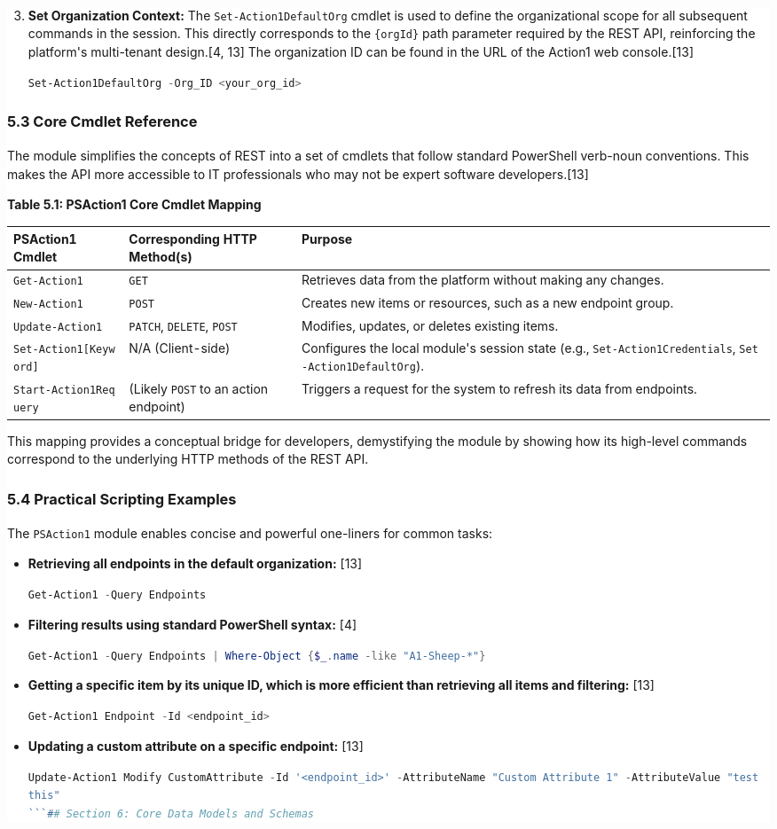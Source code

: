 3.  **Set Organization Context:** The `Set-Action1DefaultOrg` cmdlet is used to define the organizational scope for all subsequent commands in the session. This directly corresponds to the `{orgId}` path parameter required by the REST API, reinforcing the platform's multi-tenant design.[4, 13] The organization ID can be found in the URL of the Action1 web console.[13]
    
    ```powershell
    Set-Action1DefaultOrg -Org_ID <your_org_id>
    ```

### 5.3 Core Cmdlet Reference

The module simplifies the concepts of REST into a set of cmdlets that follow standard PowerShell verb-noun conventions. This makes the API more accessible to IT professionals who may not be expert software developers.[13]

**Table 5.1: PSAction1 Core Cmdlet Mapping**

| PSAction1 Cmdlet | Corresponding HTTP Method(s) | Purpose |
| :--- | :--- | :--- |
| `Get-Action1` | `GET` | Retrieves data from the platform without making any changes. |
| `New-Action1` | `POST` | Creates new items or resources, such as a new endpoint group. |
| `Update-Action1` | `PATCH`, `DELETE`, `POST` | Modifies, updates, or deletes existing items. |
| `Set-Action1[Keyword]` | N/A (Client-side) | Configures the local module's session state (e.g., `Set-Action1Credentials`, `Set-Action1DefaultOrg`). |
| `Start-Action1Requery` | (Likely `POST` to an action endpoint) | Triggers a request for the system to refresh its data from endpoints. |

This mapping provides a conceptual bridge for developers, demystifying the module by showing how its high-level commands correspond to the underlying HTTP methods of the REST API.

### 5.4 Practical Scripting Examples

The `PSAction1` module enables concise and powerful one-liners for common tasks:

*   **Retrieving all endpoints in the default organization:** [13]
    ```powershell
    Get-Action1 -Query Endpoints
    ```

*   **Filtering results using standard PowerShell syntax:** [4]
    ```powershell
    Get-Action1 -Query Endpoints | Where-Object {$_.name -like "A1-Sheep-*"}
    ```

*   **Getting a specific item by its unique ID, which is more efficient than retrieving all items and filtering:** [13]
    ```powershell
    Get-Action1 Endpoint -Id <endpoint_id>
    ```

*   **Updating a custom attribute on a specific endpoint:** [13]
    ```powershell
    Update-Action1 Modify CustomAttribute -Id '<endpoint_id>' -AttributeName "Custom Attribute 1" -AttributeValue "test this"
    ```## Section 6: Core Data Models and Schemas
